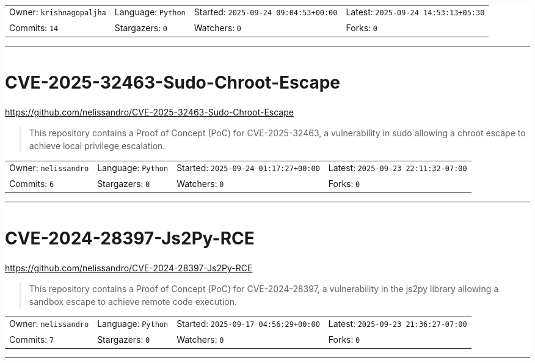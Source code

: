 <table><tr>
<tr><td>Owner: <code>krishnagopaljha</code></td>
    <td>Language: <code>Python</code></td>
    <td>Started: <code>2025-09-24 09:04:53+00:00</code></td>
    <td>Latest: <code>2025-09-24 14:53:13+05:30</code></td></tr>
<tr><td>Commits: <code>14</code></td>
    <td>Stargazers: <code>0</code></td>
    <td>Watchers: <code>0</code></td>
    <td>Forks: <code>0</code></td></tr>
</table>

---

# CVE-2025-32463-Sudo-Chroot-Escape

https://github.com/nelissandro/CVE-2025-32463-Sudo-Chroot-Escape
<blockquote>
This repository contains a Proof of Concept (PoC) for CVE-2025-32463, a vulnerability in sudo allowing a chroot escape to achieve local privilege escalation.
</blockquote>

<table><tr>
<tr><td>Owner: <code>nelissandro</code></td>
    <td>Language: <code>Python</code></td>
    <td>Started: <code>2025-09-24 01:17:27+00:00</code></td>
    <td>Latest: <code>2025-09-23 22:11:32-07:00</code></td></tr>
<tr><td>Commits: <code>6</code></td>
    <td>Stargazers: <code>0</code></td>
    <td>Watchers: <code>0</code></td>
    <td>Forks: <code>0</code></td></tr>
</table>

---

# CVE-2024-28397-Js2Py-RCE

https://github.com/nelissandro/CVE-2024-28397-Js2Py-RCE
<blockquote>
This repository contains a Proof of Concept (PoC) for CVE-2024-28397, a vulnerability in the js2py library allowing a sandbox escape to achieve remote code execution.
</blockquote>

<table><tr>
<tr><td>Owner: <code>nelissandro</code></td>
    <td>Language: <code>Python</code></td>
    <td>Started: <code>2025-09-17 04:56:29+00:00</code></td>
    <td>Latest: <code>2025-09-23 21:36:27-07:00</code></td></tr>
<tr><td>Commits: <code>7</code></td>
    <td>Stargazers: <code>0</code></td>
    <td>Watchers: <code>0</code></td>
    <td>Forks: <code>0</code></td></tr>
</table>

---